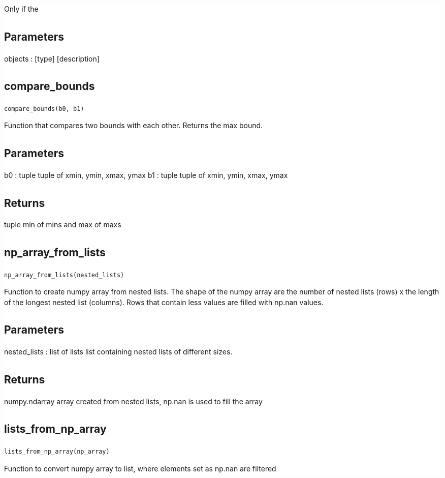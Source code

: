 Only if the

Parameters
----------
objects : [type]
    [description]

## compare_bounds
```python
compare_bounds(b0, b1)
```

Function that compares two bounds with each other. Returns the max bound.

Parameters
----------
b0 : tuple
    tuple of xmin, ymin, xmax, ymax
b1 : tuple
    tuple of xmin, ymin, xmax, ymax

Returns
-------
tuple
    min of mins and max of maxs

## np_array_from_lists
```python
np_array_from_lists(nested_lists)
```

Function to create numpy array from nested lists. The shape of the numpy array
are the number of nested lists (rows) x the length of the longest nested list
(columns). Rows that contain less values are filled with np.nan values.

Parameters
----------
nested_lists : list of lists
    list containing nested lists of different sizes.

Returns
-------
numpy.ndarray
    array created from nested lists, np.nan is used to fill the array

## lists_from_np_array
```python
lists_from_np_array(np_array)
```

Function to convert numpy array to list, where elements set as np.nan
are filtered
